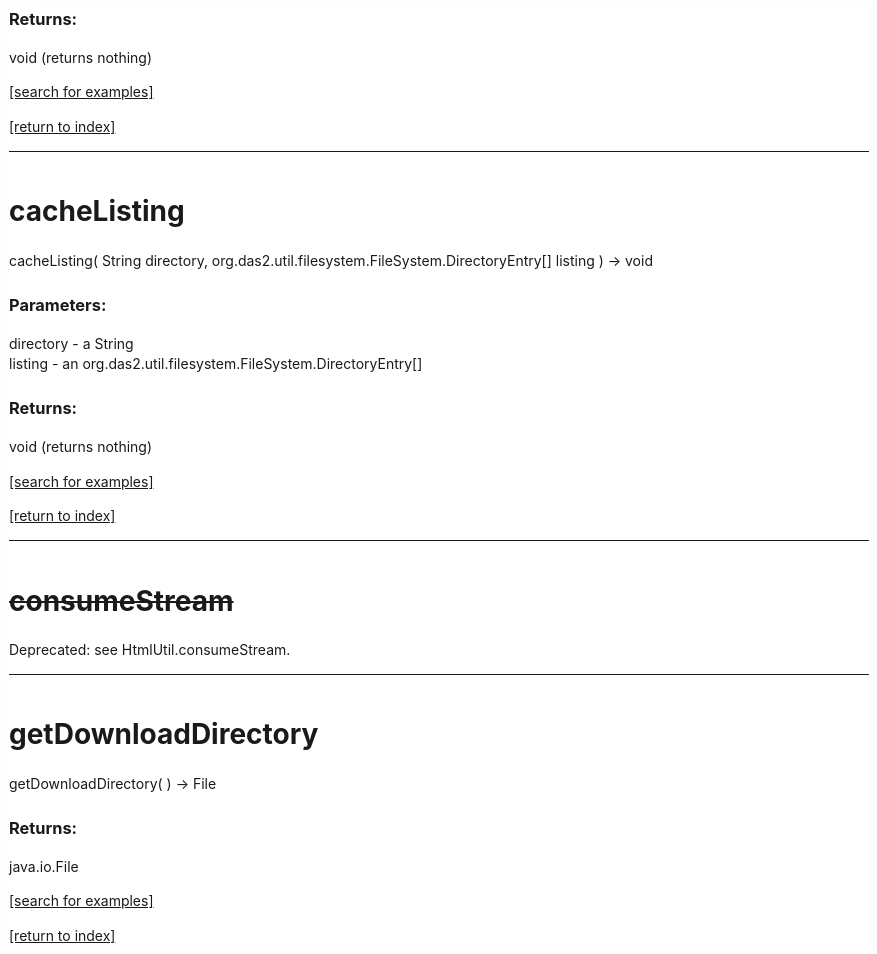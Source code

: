 ### Returns:
void (returns nothing)


<a href="https://github.com/autoplot/dev/search?q=addPropertyChangeListener&unscoped_q=addPropertyChangeListener">[search for examples]</a>

<a href="https://github.com/autoplot/documentation/blob/master/javadoc/index-all.md">[return to index]</a>

***
<a name="cacheListing"></a>
# cacheListing
cacheListing( String directory, org.das2.util.filesystem.FileSystem.DirectoryEntry[] listing ) &rarr; void



### Parameters:
directory - a String
<br>listing - an org.das2.util.filesystem.FileSystem.DirectoryEntry[]

### Returns:
void (returns nothing)


<a href="https://github.com/autoplot/dev/search?q=cacheListing&unscoped_q=cacheListing">[search for examples]</a>

<a href="https://github.com/autoplot/documentation/blob/master/javadoc/index-all.md">[return to index]</a>

***
<a name="consumeStream"></a>
# <del>consumeStream</del>
Deprecated: see HtmlUtil.consumeStream.
***
<a name="getDownloadDirectory"></a>
# getDownloadDirectory
getDownloadDirectory(  ) &rarr; File



### Returns:
java.io.File


<a href="https://github.com/autoplot/dev/search?q=getDownloadDirectory&unscoped_q=getDownloadDirectory">[search for examples]</a>

<a href="https://github.com/autoplot/documentation/blob/master/javadoc/index-all.md">[return to index]</a>
